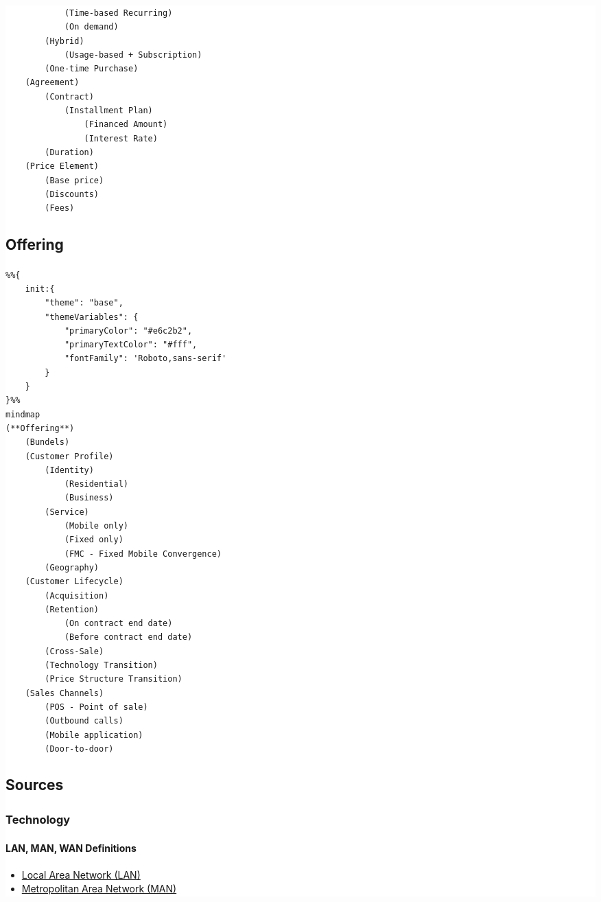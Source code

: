 ```mermaid
            (Time-based Recurring)
            (On demand)
        (Hybrid)
            (Usage-based + Subscription)
        (One-time Purchase)
    (Agreement)
        (Contract)
            (Installment Plan)
                (Financed Amount)
                (Interest Rate)
        (Duration)
    (Price Element)
        (Base price)
        (Discounts)
        (Fees)
```

## Offering
```mermaid
%%{
    init:{
        "theme": "base",
        "themeVariables": {
            "primaryColor": "#e6c2b2",
            "primaryTextColor": "#fff",
            "fontFamily": 'Roboto,sans-serif'
        }
    }
}%%
mindmap
(**Offering**)
    (Bundels)
    (Customer Profile)
        (Identity)
            (Residential)
            (Business)
        (Service)
            (Mobile only)
            (Fixed only)
            (FMC - Fixed Mobile Convergence)
        (Geography)
    (Customer Lifecycle)
        (Acquisition)
        (Retention)
            (On contract end date)
            (Before contract end date)
        (Cross-Sale)
        (Technology Transition)
        (Price Structure Transition)
    (Sales Channels)
        (POS - Point of sale)
        (Outbound calls)
        (Mobile application)
        (Door-to-door)
```
## Sources
### Technology
#### LAN, MAN, WAN Definitions
* [Local Area Network (LAN)](https://en.wikipedia.org/wiki/Local_area_network)
* [Metropolitan Area Network (MAN)](https://en.wikipedia.org/wiki/Metropolitan_area_network)